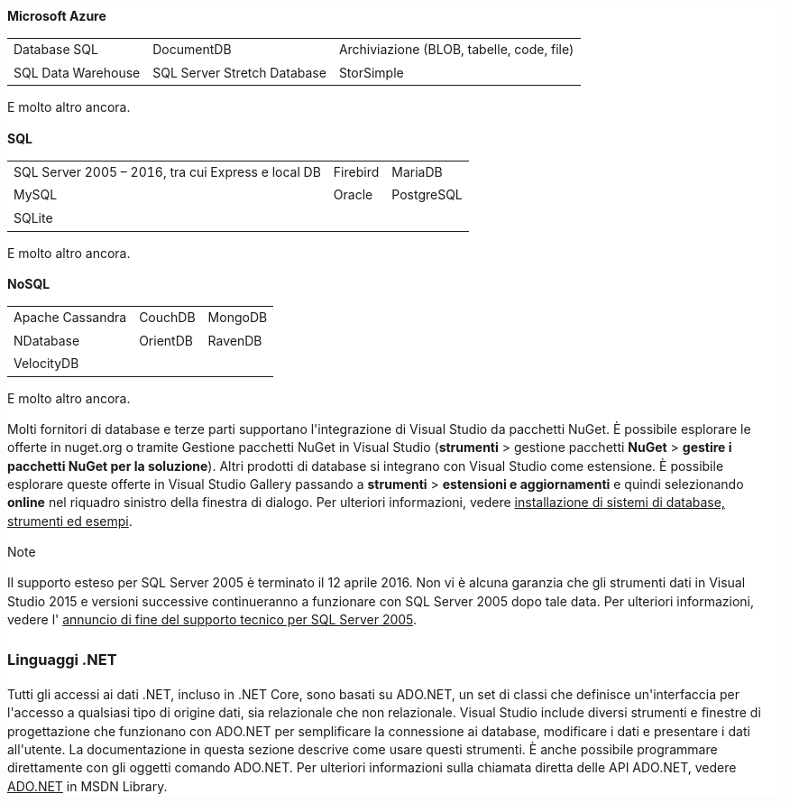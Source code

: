  **Microsoft Azure**

||||
|-|-|-|
|Database SQL|DocumentDB|Archiviazione (BLOB, tabelle, code, file)|
|SQL Data Warehouse|SQL Server Stretch Database|StorSimple|

 E molto altro ancora.

 **SQL**

||||
|-|-|-|
|SQL Server 2005 – 2016, tra cui Express e local DB|Firebird|MariaDB|
|MySQL|Oracle|PostgreSQL|
|SQLite|||

 E molto altro ancora.

 **NoSQL**

||||
|-|-|-|
|Apache Cassandra|CouchDB|MongoDB|
|NDatabase|OrientDB|RavenDB|
|VelocityDB|||

 E molto altro ancora.

 Molti fornitori di database e terze parti supportano l'integrazione di Visual Studio da pacchetti NuGet. È possibile esplorare le offerte in nuget.org o tramite Gestione pacchetti NuGet in Visual Studio (**strumenti** > gestione pacchetti **NuGet** > **gestire i pacchetti NuGet per la soluzione**). Altri prodotti di database si integrano con Visual Studio come estensione.   È possibile esplorare queste offerte in Visual Studio Gallery passando a **strumenti** > **estensioni e aggiornamenti** e quindi selezionando **online** nel riquadro sinistro della finestra di dialogo.  Per ulteriori informazioni, vedere [installazione di sistemi di database, strumenti ed esempi](../data-tools/installing-database-systems-tools-and-samples.md).

> [!NOTE]
> Il supporto esteso per SQL Server 2005 è terminato il 12 aprile 2016.   Non vi è alcuna garanzia che gli strumenti dati in Visual Studio 2015 e versioni successive continueranno a funzionare con SQL Server 2005 dopo tale data. Per ulteriori informazioni, vedere l' [annuncio di fine del supporto tecnico per SQL Server 2005](https://www.microsoft.com/sql-server/sql-server-2005).

### <a name="net-languages"></a>Linguaggi .NET
 Tutti gli accessi ai dati .NET, incluso in .NET Core, sono basati su ADO.NET, un set di classi che definisce un'interfaccia per l'accesso a qualsiasi tipo di origine dati, sia relazionale che non relazionale. Visual Studio include diversi strumenti e finestre di progettazione che funzionano con ADO.NET per semplificare la connessione ai database, modificare i dati e presentare i dati all'utente. La documentazione in questa sezione descrive come usare questi strumenti. È anche possibile programmare direttamente con gli oggetti comando ADO.NET. Per ulteriori informazioni sulla chiamata diretta delle API ADO.NET, vedere [ADO.NET](https://msdn.microsoft.com/library/e80y5yhx\(v=vs.110\).aspx) in MSDN Library.
